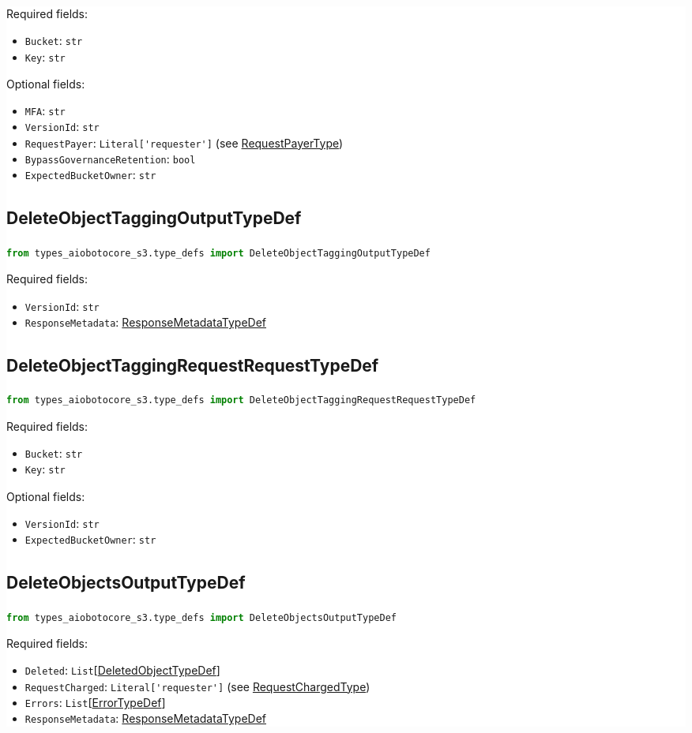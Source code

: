 Required fields:

- `Bucket`: `str`
- `Key`: `str`

Optional fields:

- `MFA`: `str`
- `VersionId`: `str`
- `RequestPayer`: `Literal['requester']` (see
  [RequestPayerType](./literals.md#requestpayertype))
- `BypassGovernanceRetention`: `bool`
- `ExpectedBucketOwner`: `str`

<a id="deleteobjecttaggingoutputtypedef"></a>

## DeleteObjectTaggingOutputTypeDef

```python
from types_aiobotocore_s3.type_defs import DeleteObjectTaggingOutputTypeDef
```

Required fields:

- `VersionId`: `str`
- `ResponseMetadata`:
  [ResponseMetadataTypeDef](./type_defs.md#responsemetadatatypedef)

<a id="deleteobjecttaggingrequestrequesttypedef"></a>

## DeleteObjectTaggingRequestRequestTypeDef

```python
from types_aiobotocore_s3.type_defs import DeleteObjectTaggingRequestRequestTypeDef
```

Required fields:

- `Bucket`: `str`
- `Key`: `str`

Optional fields:

- `VersionId`: `str`
- `ExpectedBucketOwner`: `str`

<a id="deleteobjectsoutputtypedef"></a>

## DeleteObjectsOutputTypeDef

```python
from types_aiobotocore_s3.type_defs import DeleteObjectsOutputTypeDef
```

Required fields:

- `Deleted`:
  `List`\[[DeletedObjectTypeDef](./type_defs.md#deletedobjecttypedef)\]
- `RequestCharged`: `Literal['requester']` (see
  [RequestChargedType](./literals.md#requestchargedtype))
- `Errors`: `List`\[[ErrorTypeDef](./type_defs.md#errortypedef)\]
- `ResponseMetadata`:
  [ResponseMetadataTypeDef](./type_defs.md#responsemetadatatypedef)
